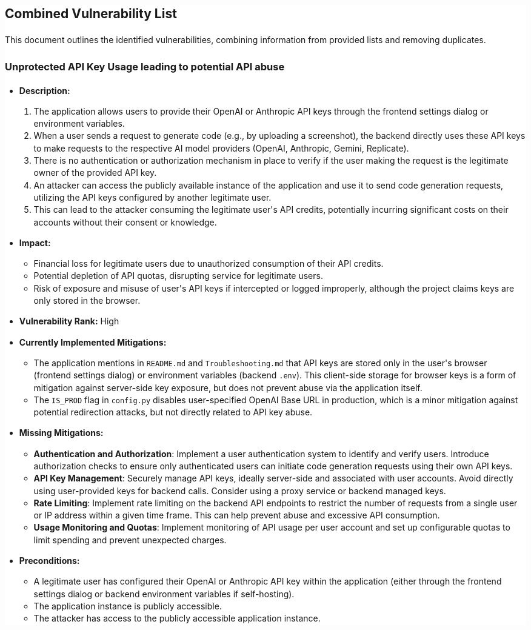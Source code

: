 ## Combined Vulnerability List

This document outlines the identified vulnerabilities, combining information from provided lists and removing duplicates.

### Unprotected API Key Usage leading to potential API abuse

- **Description:**
    1. The application allows users to provide their OpenAI or Anthropic API keys through the frontend settings dialog or environment variables.
    2. When a user sends a request to generate code (e.g., by uploading a screenshot), the backend directly uses these API keys to make requests to the respective AI model providers (OpenAI, Anthropic, Gemini, Replicate).
    3. There is no authentication or authorization mechanism in place to verify if the user making the request is the legitimate owner of the provided API key.
    4. An attacker can access the publicly available instance of the application and use it to send code generation requests, utilizing the API keys configured by another legitimate user.
    5. This can lead to the attacker consuming the legitimate user's API credits, potentially incurring significant costs on their accounts without their consent or knowledge.

- **Impact:**
    - Financial loss for legitimate users due to unauthorized consumption of their API credits.
    - Potential depletion of API quotas, disrupting service for legitimate users.
    - Risk of exposure and misuse of user's API keys if intercepted or logged improperly, although the project claims keys are only stored in the browser.

- **Vulnerability Rank:** High

- **Currently Implemented Mitigations:**
    - The application mentions in `README.md` and `Troubleshooting.md` that API keys are stored only in the user's browser (frontend settings dialog) or environment variables (backend `.env`). This client-side storage for browser keys is a form of mitigation against server-side key exposure, but does not prevent abuse via the application itself.
    - The `IS_PROD` flag in `config.py` disables user-specified OpenAI Base URL in production, which is a minor mitigation against potential redirection attacks, but not directly related to API key abuse.

- **Missing Mitigations:**
    - **Authentication and Authorization**: Implement a user authentication system to identify and verify users. Introduce authorization checks to ensure only authenticated users can initiate code generation requests using their own API keys.
    - **API Key Management**: Securely manage API keys, ideally server-side and associated with user accounts. Avoid directly using user-provided keys for backend calls. Consider using a proxy service or backend managed keys.
    - **Rate Limiting**: Implement rate limiting on the backend API endpoints to restrict the number of requests from a single user or IP address within a given time frame. This can help prevent abuse and excessive API consumption.
    - **Usage Monitoring and Quotas**: Implement monitoring of API usage per user account and set up configurable quotas to limit spending and prevent unexpected charges.

- **Preconditions:**
    - A legitimate user has configured their OpenAI or Anthropic API key within the application (either through the frontend settings dialog or backend environment variables if self-hosting).
    - The application instance is publicly accessible.
    - The attacker has access to the publicly accessible application instance.
